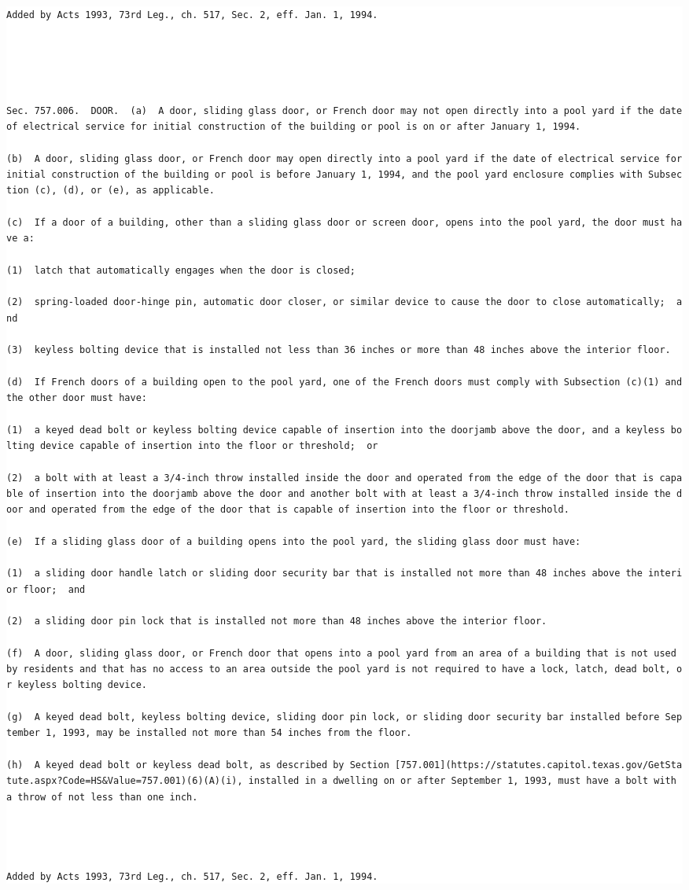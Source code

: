     
    
    
    Added by Acts 1993, 73rd Leg., ch. 517, Sec. 2, eff. Jan. 1, 1994.
    
    
    
    
    
    Sec. 757.006.  DOOR.  (a)  A door, sliding glass door, or French door may not open directly into a pool yard if the date of electrical service for initial construction of the building or pool is on or after January 1, 1994.
    
    (b)  A door, sliding glass door, or French door may open directly into a pool yard if the date of electrical service for initial construction of the building or pool is before January 1, 1994, and the pool yard enclosure complies with Subsection (c), (d), or (e), as applicable.
    
    (c)  If a door of a building, other than a sliding glass door or screen door, opens into the pool yard, the door must have a:
    
    (1)  latch that automatically engages when the door is closed;
    
    (2)  spring-loaded door-hinge pin, automatic door closer, or similar device to cause the door to close automatically;  and
    
    (3)  keyless bolting device that is installed not less than 36 inches or more than 48 inches above the interior floor.
    
    (d)  If French doors of a building open to the pool yard, one of the French doors must comply with Subsection (c)(1) and the other door must have:
    
    (1)  a keyed dead bolt or keyless bolting device capable of insertion into the doorjamb above the door, and a keyless bolting device capable of insertion into the floor or threshold;  or
    
    (2)  a bolt with at least a 3/4-inch throw installed inside the door and operated from the edge of the door that is capable of insertion into the doorjamb above the door and another bolt with at least a 3/4-inch throw installed inside the door and operated from the edge of the door that is capable of insertion into the floor or threshold.
    
    (e)  If a sliding glass door of a building opens into the pool yard, the sliding glass door must have:
    
    (1)  a sliding door handle latch or sliding door security bar that is installed not more than 48 inches above the interior floor;  and
    
    (2)  a sliding door pin lock that is installed not more than 48 inches above the interior floor.
    
    (f)  A door, sliding glass door, or French door that opens into a pool yard from an area of a building that is not used by residents and that has no access to an area outside the pool yard is not required to have a lock, latch, dead bolt, or keyless bolting device.
    
    (g)  A keyed dead bolt, keyless bolting device, sliding door pin lock, or sliding door security bar installed before September 1, 1993, may be installed not more than 54 inches from the floor.
    
    (h)  A keyed dead bolt or keyless dead bolt, as described by Section [757.001](https://statutes.capitol.texas.gov/GetStatute.aspx?Code=HS&Value=757.001)(6)(A)(i), installed in a dwelling on or after September 1, 1993, must have a bolt with a throw of not less than one inch.
    
    
    
    
    Added by Acts 1993, 73rd Leg., ch. 517, Sec. 2, eff. Jan. 1, 1994.
    